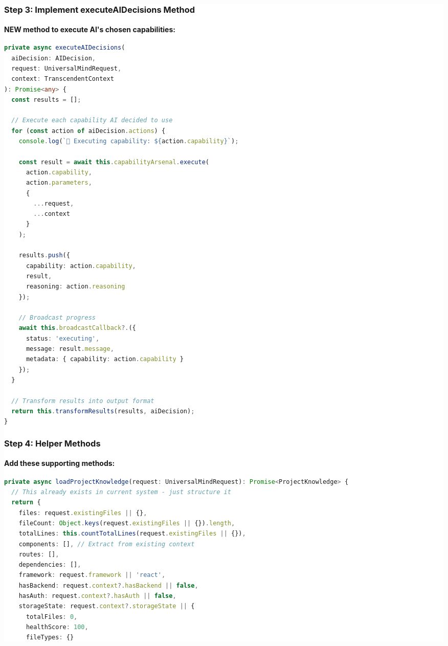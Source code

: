 ### Step 3: Implement executeAIDecisions Method

**NEW method to execute AI's chosen capabilities:**

```typescript
private async executeAIDecisions(
  aiDecision: AIDecision,
  request: UniversalMindRequest,
  context: TranscendentContext
): Promise<any> {
  const results = [];
  
  // Execute each capability AI decided to use
  for (const action of aiDecision.actions) {
    console.log(`🔧 Executing capability: ${action.capability}`);
    
    const result = await this.capabilityArsenal.execute(
      action.capability,
      action.parameters,
      {
        ...request,
        ...context
      }
    );
    
    results.push({
      capability: action.capability,
      result,
      reasoning: action.reasoning
    });
    
    // Broadcast progress
    await this.broadcastCallback?.({
      status: 'executing',
      message: result.message,
      metadata: { capability: action.capability }
    });
  }
  
  // Transform results into output format
  return this.transformResults(results, aiDecision);
}
```

### Step 4: Helper Methods

**Add these supporting methods:**

```typescript
private async loadProjectKnowledge(request: UniversalMindRequest): Promise<ProjectKnowledge> {
  // This already exists in current system - just structure it
  return {
    files: request.existingFiles || {},
    fileCount: Object.keys(request.existingFiles || {}).length,
    totalLines: this.countTotalLines(request.existingFiles || {}),
    components: [], // Extract from existing context
    routes: [],
    dependencies: [],
    framework: request.framework || 'react',
    hasBackend: request.context?.hasBackend || false,
    hasAuth: request.context?.hasAuth || false,
    storageState: request.context?.storageState || {
      totalFiles: 0,
      healthScore: 100,
      fileTypes: {}
```